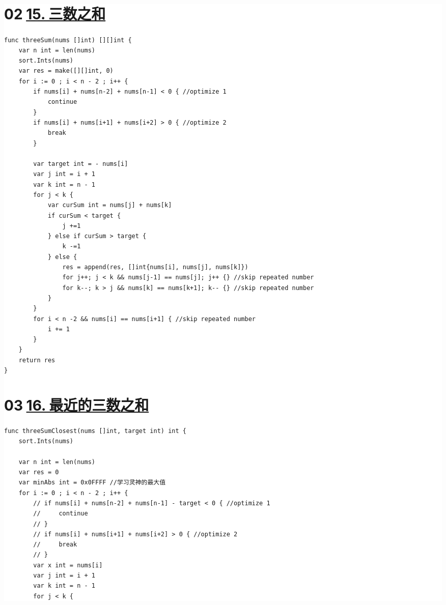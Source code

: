 

# 02 [15. 三数之和](https://leetcode.cn/problems/3sum/submissions/505014360/)

```golang
func threeSum(nums []int) [][]int {
    var n int = len(nums)
    sort.Ints(nums)
    var res = make([][]int, 0)
    for i := 0 ; i < n - 2 ; i++ {
        if nums[i] + nums[n-2] + nums[n-1] < 0 { //optimize 1
            continue
        }
        if nums[i] + nums[i+1] + nums[i+2] > 0 { //optimize 2
            break
        }

        var target int = - nums[i]
        var j int = i + 1
        var k int = n - 1
        for j < k {
            var curSum int = nums[j] + nums[k]
            if curSum < target {
                j +=1
            } else if curSum > target {
                k -=1
            } else {
                res = append(res, []int{nums[i], nums[j], nums[k]})
                for j++; j < k && nums[j-1] == nums[j]; j++ {} //skip repeated number
                for k--; k > j && nums[k] == nums[k+1]; k-- {} //skip repeated number
            }
        }
        for i < n -2 && nums[i] == nums[i+1] { //skip repeated number
            i += 1
        }
    }
    return res
}
```



# 03 [16. 最近的三数之和](https://leetcode.cn/problems/3sum-closest/description/)

```
func threeSumClosest(nums []int, target int) int {
    sort.Ints(nums)

    var n int = len(nums)
    var res = 0
    var minAbs int = 0x0FFFF //学习灵神的最大值
    for i := 0 ; i < n - 2 ; i++ {
        // if nums[i] + nums[n-2] + nums[n-1] - target < 0 { //optimize 1
        //     continue
        // }
        // if nums[i] + nums[i+1] + nums[i+2] > 0 { //optimize 2
        //     break
        // }
        var x int = nums[i]
        var j int = i + 1
        var k int = n - 1
        for j < k {
```